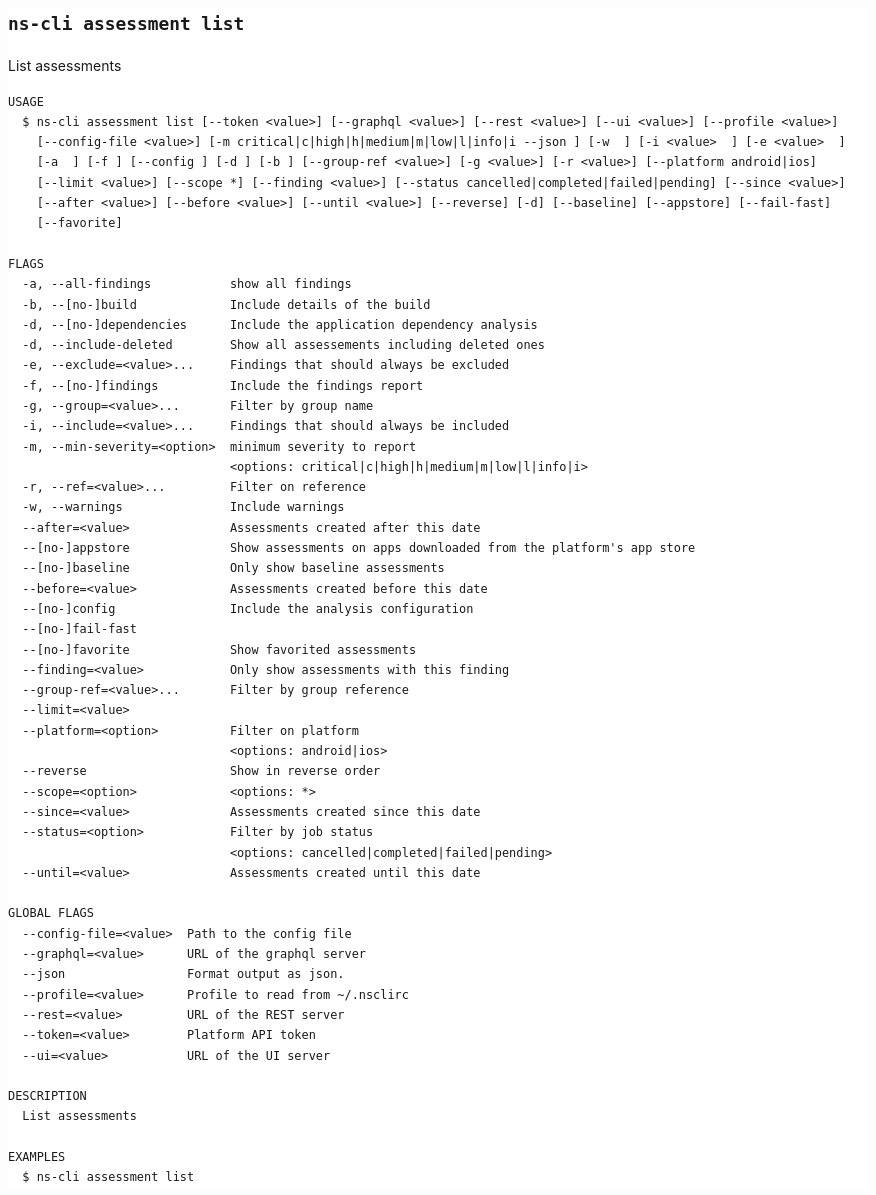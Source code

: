 ## `ns-cli assessment list`

List assessments

```
USAGE
  $ ns-cli assessment list [--token <value>] [--graphql <value>] [--rest <value>] [--ui <value>] [--profile <value>]
    [--config-file <value>] [-m critical|c|high|h|medium|m|low|l|info|i --json ] [-w  ] [-i <value>  ] [-e <value>  ]
    [-a  ] [-f ] [--config ] [-d ] [-b ] [--group-ref <value>] [-g <value>] [-r <value>] [--platform android|ios]
    [--limit <value>] [--scope *] [--finding <value>] [--status cancelled|completed|failed|pending] [--since <value>]
    [--after <value>] [--before <value>] [--until <value>] [--reverse] [-d] [--baseline] [--appstore] [--fail-fast]
    [--favorite]

FLAGS
  -a, --all-findings           show all findings
  -b, --[no-]build             Include details of the build
  -d, --[no-]dependencies      Include the application dependency analysis
  -d, --include-deleted        Show all assessements including deleted ones
  -e, --exclude=<value>...     Findings that should always be excluded
  -f, --[no-]findings          Include the findings report
  -g, --group=<value>...       Filter by group name
  -i, --include=<value>...     Findings that should always be included
  -m, --min-severity=<option>  minimum severity to report
                               <options: critical|c|high|h|medium|m|low|l|info|i>
  -r, --ref=<value>...         Filter on reference
  -w, --warnings               Include warnings
  --after=<value>              Assessments created after this date
  --[no-]appstore              Show assessments on apps downloaded from the platform's app store
  --[no-]baseline              Only show baseline assessments
  --before=<value>             Assessments created before this date
  --[no-]config                Include the analysis configuration
  --[no-]fail-fast
  --[no-]favorite              Show favorited assessments
  --finding=<value>            Only show assessments with this finding
  --group-ref=<value>...       Filter by group reference
  --limit=<value>
  --platform=<option>          Filter on platform
                               <options: android|ios>
  --reverse                    Show in reverse order
  --scope=<option>             <options: *>
  --since=<value>              Assessments created since this date
  --status=<option>            Filter by job status
                               <options: cancelled|completed|failed|pending>
  --until=<value>              Assessments created until this date

GLOBAL FLAGS
  --config-file=<value>  Path to the config file
  --graphql=<value>      URL of the graphql server
  --json                 Format output as json.
  --profile=<value>      Profile to read from ~/.nsclirc
  --rest=<value>         URL of the REST server
  --token=<value>        Platform API token
  --ui=<value>           URL of the UI server

DESCRIPTION
  List assessments

EXAMPLES
  $ ns-cli assessment list
```